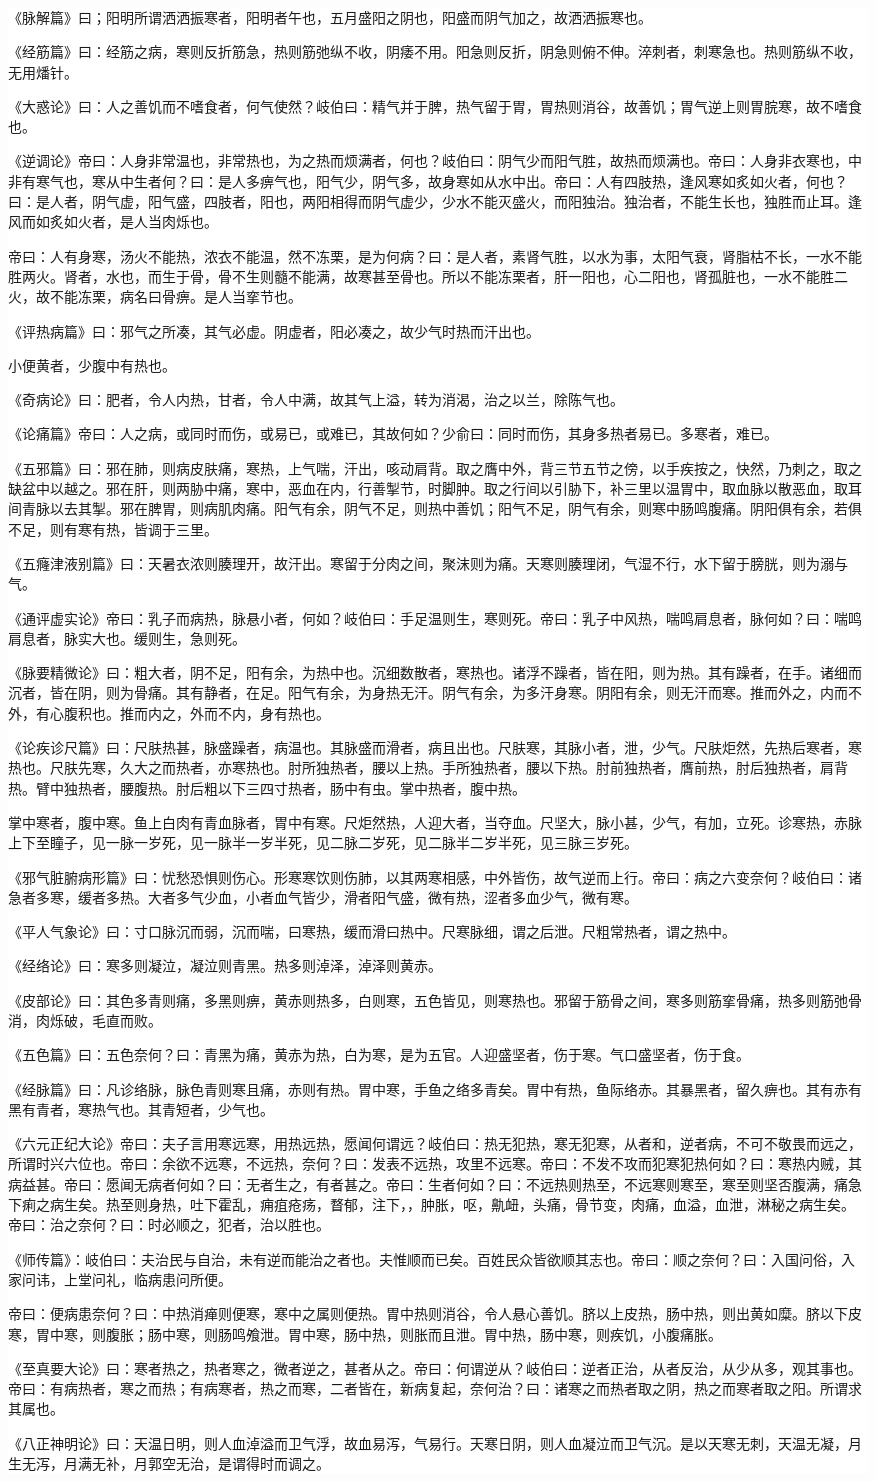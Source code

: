 《脉解篇》曰；阳明所谓洒洒振寒者，阳明者午也，五月盛阳之阴也，阳盛而阴气加之，故洒洒振寒也。

《经筋篇》曰：经筋之病，寒则反折筋急，热则筋弛纵不收，阴痿不用。阳急则反折，阴急则俯不伸。淬刺者，刺寒急也。热则筋纵不收，无用燔针。

《大惑论》曰：人之善饥而不嗜食者，何气使然？岐伯曰：精气并于脾，热气留于胃，胃热则消谷，故善饥；胃气逆上则胃脘寒，故不嗜食也。

《逆调论》帝曰：人身非常温也，非常热也，为之热而烦满者，何也？岐伯曰：阴气少而阳气胜，故热而烦满也。帝曰：人身非衣寒也，中非有寒气也，寒从中生者何？曰：是人多痹气也，阳气少，阴气多，故身寒如从水中出。帝曰：人有四肢热，逢风寒如炙如火者，何也？曰：是人者，阴气虚，阳气盛，四肢者，阳也，两阳相得而阴气虚少，少水不能灭盛火，而阳独治。独治者，不能生长也，独胜而止耳。逢风而如炙如火者，是人当肉烁也。

帝曰：人有身寒，汤火不能热，浓衣不能温，然不冻栗，是为何病？曰：是人者，素肾气胜，以水为事，太阳气衰，肾脂枯不长，一水不能胜两火。肾者，水也，而生于骨，骨不生则髓不能满，故寒甚至骨也。所以不能冻栗者，肝一阳也，心二阳也，肾孤脏也，一水不能胜二火，故不能冻栗，病名曰骨痹。是人当挛节也。

《评热病篇》曰：邪气之所凑，其气必虚。阴虚者，阳必凑之，故少气时热而汗出也。

小便黄者，少腹中有热也。

《奇病论》曰：肥者，令人内热，甘者，令人中满，故其气上溢，转为消渴，治之以兰，除陈气也。

《论痛篇》帝曰：人之病，或同时而伤，或易已，或难已，其故何如？少俞曰：同时而伤，其身多热者易已。多寒者，难已。

《五邪篇》曰：邪在肺，则病皮肤痛，寒热，上气喘，汗出，咳动肩背。取之膺中外，背三节五节之傍，以手疾按之，快然，乃刺之，取之缺盆中以越之。邪在肝，则两胁中痛，寒中，恶血在内，行善掣节，时脚肿。取之行间以引胁下，补三里以温胃中，取血脉以散恶血，取耳间青脉以去其掣。邪在脾胃，则病肌肉痛。阳气有余，阴气不足，则热中善饥；阳气不足，阴气有余，则寒中肠鸣腹痛。阴阳俱有余，若俱不足，则有寒有热，皆调于三里。

《五癃津液别篇》曰：天暑衣浓则腠理开，故汗出。寒留于分肉之间，聚沫则为痛。天寒则腠理闭，气湿不行，水下留于膀胱，则为溺与气。

《通评虚实论》帝曰：乳子而病热，脉悬小者，何如？岐伯曰：手足温则生，寒则死。帝曰：乳子中风热，喘鸣肩息者，脉何如？曰：喘鸣肩息者，脉实大也。缓则生，急则死。

《脉要精微论》曰：粗大者，阴不足，阳有余，为热中也。沉细数散者，寒热也。诸浮不躁者，皆在阳，则为热。其有躁者，在手。诸细而沉者，皆在阴，则为骨痛。其有静者，在足。阳气有余，为身热无汗。阴气有余，为多汗身寒。阴阳有余，则无汗而寒。推而外之，内而不外，有心腹积也。推而内之，外而不内，身有热也。

《论疾诊尺篇》曰：尺肤热甚，脉盛躁者，病温也。其脉盛而滑者，病且出也。尺肤寒，其脉小者，泄，少气。尺肤炬然，先热后寒者，寒热也。尺肤先寒，久大之而热者，亦寒热也。肘所独热者，腰以上热。手所独热者，腰以下热。肘前独热者，膺前热，肘后独热者，肩背热。臂中独热者，腰腹热。肘后粗以下三四寸热者，肠中有虫。掌中热者，腹中热。

掌中寒者，腹中寒。鱼上白肉有青血脉者，胃中有寒。尺炬然热，人迎大者，当夺血。尺坚大，脉小甚，少气，有加，立死。诊寒热，赤脉上下至瞳子，见一脉一岁死，见一脉半一岁半死，见二脉二岁死，见二脉半二岁半死，见三脉三岁死。

《邪气脏腑病形篇》曰：忧愁恐惧则伤心。形寒寒饮则伤肺，以其两寒相感，中外皆伤，故气逆而上行。帝曰：病之六变奈何？岐伯曰：诸急者多寒，缓者多热。大者多气少血，小者血气皆少，滑者阳气盛，微有热，涩者多血少气，微有寒。

《平人气象论》曰：寸口脉沉而弱，沉而喘，曰寒热，缓而滑曰热中。尺寒脉细，谓之后泄。尺粗常热者，谓之热中。

《经络论》曰：寒多则凝泣，凝泣则青黑。热多则淖泽，淖泽则黄赤。

《皮部论》曰：其色多青则痛，多黑则痹，黄赤则热多，白则寒，五色皆见，则寒热也。邪留于筋骨之间，寒多则筋挛骨痛，热多则筋弛骨消，肉烁破，毛直而败。

《五色篇》曰：五色奈何？曰：青黑为痛，黄赤为热，白为寒，是为五官。人迎盛坚者，伤于寒。气口盛坚者，伤于食。

《经脉篇》曰：凡诊络脉，脉色青则寒且痛，赤则有热。胃中寒，手鱼之络多青矣。胃中有热，鱼际络赤。其暴黑者，留久痹也。其有赤有黑有青者，寒热气也。其青短者，少气也。

《六元正纪大论》帝曰：夫子言用寒远寒，用热远热，愿闻何谓远？岐伯曰：热无犯热，寒无犯寒，从者和，逆者病，不可不敬畏而远之，所谓时兴六位也。帝曰：余欲不远寒，不远热，奈何？曰：发表不远热，攻里不远寒。帝曰：不发不攻而犯寒犯热何如？曰：寒热内贼，其病益甚。帝曰：愿闻无病者何如？曰：无者生之，有者甚之。帝曰：生者何如？曰：不远热则热至，不远寒则寒至，寒至则坚否腹满，痛急下痢之病生矣。热至则身热，吐下霍乱，痈疽疮疡，瞀郁，注下，，肿胀，呕，鼽衄，头痛，骨节变，肉痛，血溢，血泄，淋秘之病生矣。帝曰：治之奈何？曰：时必顺之，犯者，治以胜也。

《师传篇》：岐伯曰：夫治民与自治，未有逆而能治之者也。夫惟顺而已矣。百姓民众皆欲顺其志也。帝曰：顺之奈何？曰：入国问俗，入家问讳，上堂问礼，临病患问所便。

帝曰：便病患奈何？曰：中热消瘅则便寒，寒中之属则便热。胃中热则消谷，令人悬心善饥。脐以上皮热，肠中热，则出黄如糜。脐以下皮寒，胃中寒，则腹胀；肠中寒，则肠鸣飧泄。胃中寒，肠中热，则胀而且泄。胃中热，肠中寒，则疾饥，小腹痛胀。

《至真要大论》曰：寒者热之，热者寒之，微者逆之，甚者从之。帝曰：何谓逆从？岐伯曰：逆者正治，从者反治，从少从多，观其事也。帝曰：有病热者，寒之而热；有病寒者，热之而寒，二者皆在，新病复起，奈何治？曰：诸寒之而热者取之阴，热之而寒者取之阳。所谓求其属也。

《八正神明论》曰：天温日明，则人血淖溢而卫气浮，故血易泻，气易行。天寒日阴，则人血凝泣而卫气沉。是以天寒无刺，天温无凝，月生无泻，月满无补，月郭空无治，是谓得时而调之。
